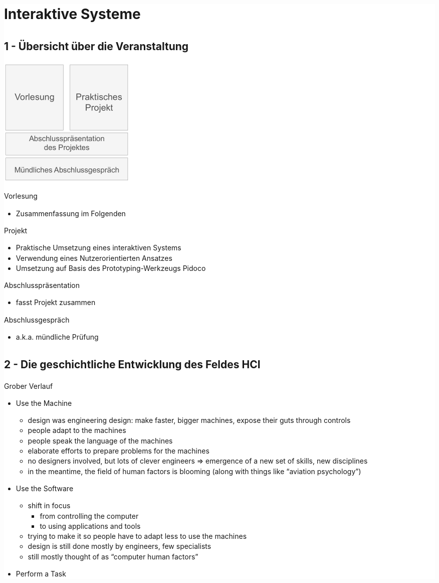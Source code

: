 # Interaktive Systeme

## 1 - Übersicht über die Veranstaltung

![](inc/Overview.png)

Vorlesung

-   Zusammenfassung im Folgenden

Projekt

-   Praktische Umsetzung eines interaktiven Systems
-   Verwendung eines Nutzerorientierten Ansatzes
-   Umsetzung auf Basis des Prototyping-Werkzeugs Pidoco

Abschlusspräsentation

-   fasst Projekt zusammen

Abschlussgespräch

-   a.k.a. mündliche Prüfung

## 2 - Die geschichtliche Entwicklung des Feldes HCI

Grober Verlauf

-   Use the Machine
    -   design was engineering design:
        make faster, bigger machines, expose their guts through controls
    -   people adapt to the machines
    -   people speak the language of the machines
    -   elaborate efforts to prepare problems for the machines
    -   no designers involved, but lots of clever engineers
        &rArr; emergence of a new set of skills, new disciplines
    -   in the meantime, the field of human factors is blooming
        (along with things like “aviation psychology”)

-   Use the Software
    -   shift in focus
        -   from controlling the computer
        -   to using applications and tools
    -   trying to make it so people have to adapt less to use the machines
    -   design is still done mostly by engineers, few specialists
    -   still mostly thought of as “computer human factors”
-   Perform a Task
